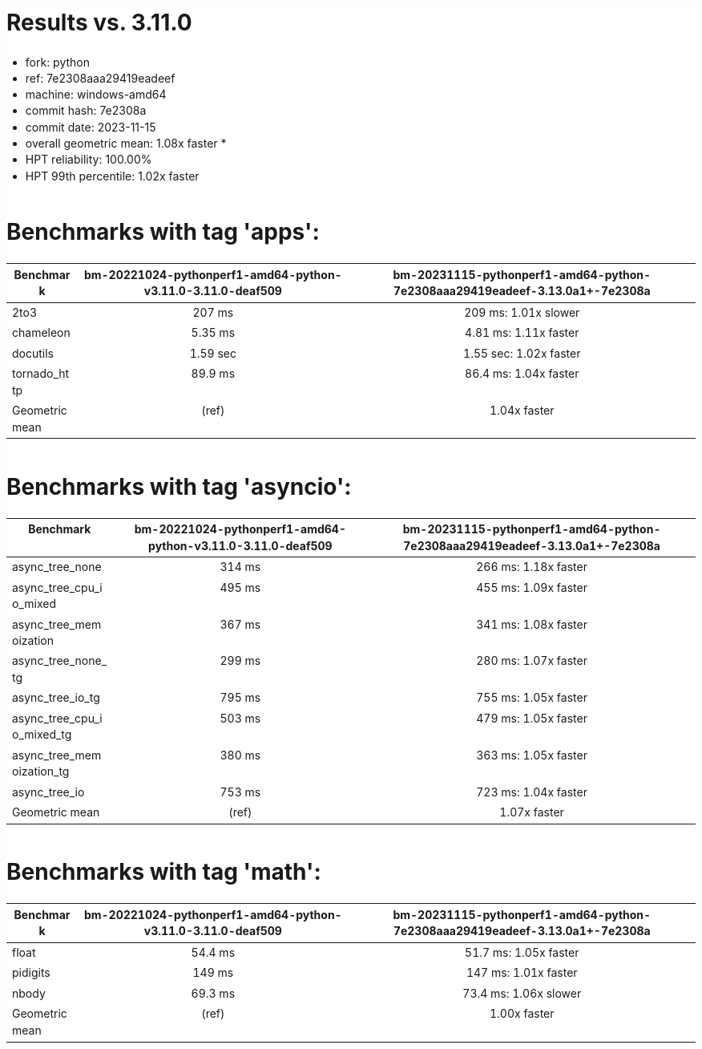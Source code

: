 
# Results vs. 3.11.0

- fork: python
- ref: 7e2308aaa29419eadeef
- machine: windows-amd64
- commit hash: 7e2308a
- commit date: 2023-11-15
- overall geometric mean: 1.08x faster \*
- HPT reliability: 100.00%
- HPT 99th percentile: 1.02x faster

Benchmarks with tag 'apps':
===========================

| Benchmark      | bm-20221024-pythonperf1-amd64-python-v3.11.0-3.11.0-deaf509 | bm-20231115-pythonperf1-amd64-python-7e2308aaa29419eadeef-3.13.0a1+-7e2308a |
|----------------|:-----------------------------------------------------------:|:---------------------------------------------------------------------------:|
| 2to3           | 207 ms                                                      | 209 ms: 1.01x slower                                                        |
| chameleon      | 5.35 ms                                                     | 4.81 ms: 1.11x faster                                                       |
| docutils       | 1.59 sec                                                    | 1.55 sec: 1.02x faster                                                      |
| tornado_http   | 89.9 ms                                                     | 86.4 ms: 1.04x faster                                                       |
| Geometric mean | (ref)                                                       | 1.04x faster                                                                |

Benchmarks with tag 'asyncio':
==============================

| Benchmark                  | bm-20221024-pythonperf1-amd64-python-v3.11.0-3.11.0-deaf509 | bm-20231115-pythonperf1-amd64-python-7e2308aaa29419eadeef-3.13.0a1+-7e2308a |
|----------------------------|:-----------------------------------------------------------:|:---------------------------------------------------------------------------:|
| async_tree_none            | 314 ms                                                      | 266 ms: 1.18x faster                                                        |
| async_tree_cpu_io_mixed    | 495 ms                                                      | 455 ms: 1.09x faster                                                        |
| async_tree_memoization     | 367 ms                                                      | 341 ms: 1.08x faster                                                        |
| async_tree_none_tg         | 299 ms                                                      | 280 ms: 1.07x faster                                                        |
| async_tree_io_tg           | 795 ms                                                      | 755 ms: 1.05x faster                                                        |
| async_tree_cpu_io_mixed_tg | 503 ms                                                      | 479 ms: 1.05x faster                                                        |
| async_tree_memoization_tg  | 380 ms                                                      | 363 ms: 1.05x faster                                                        |
| async_tree_io              | 753 ms                                                      | 723 ms: 1.04x faster                                                        |
| Geometric mean             | (ref)                                                       | 1.07x faster                                                                |

Benchmarks with tag 'math':
===========================

| Benchmark      | bm-20221024-pythonperf1-amd64-python-v3.11.0-3.11.0-deaf509 | bm-20231115-pythonperf1-amd64-python-7e2308aaa29419eadeef-3.13.0a1+-7e2308a |
|----------------|:-----------------------------------------------------------:|:---------------------------------------------------------------------------:|
| float          | 54.4 ms                                                     | 51.7 ms: 1.05x faster                                                       |
| pidigits       | 149 ms                                                      | 147 ms: 1.01x faster                                                        |
| nbody          | 69.3 ms                                                     | 73.4 ms: 1.06x slower                                                       |
| Geometric mean | (ref)                                                       | 1.00x faster                                                                |
